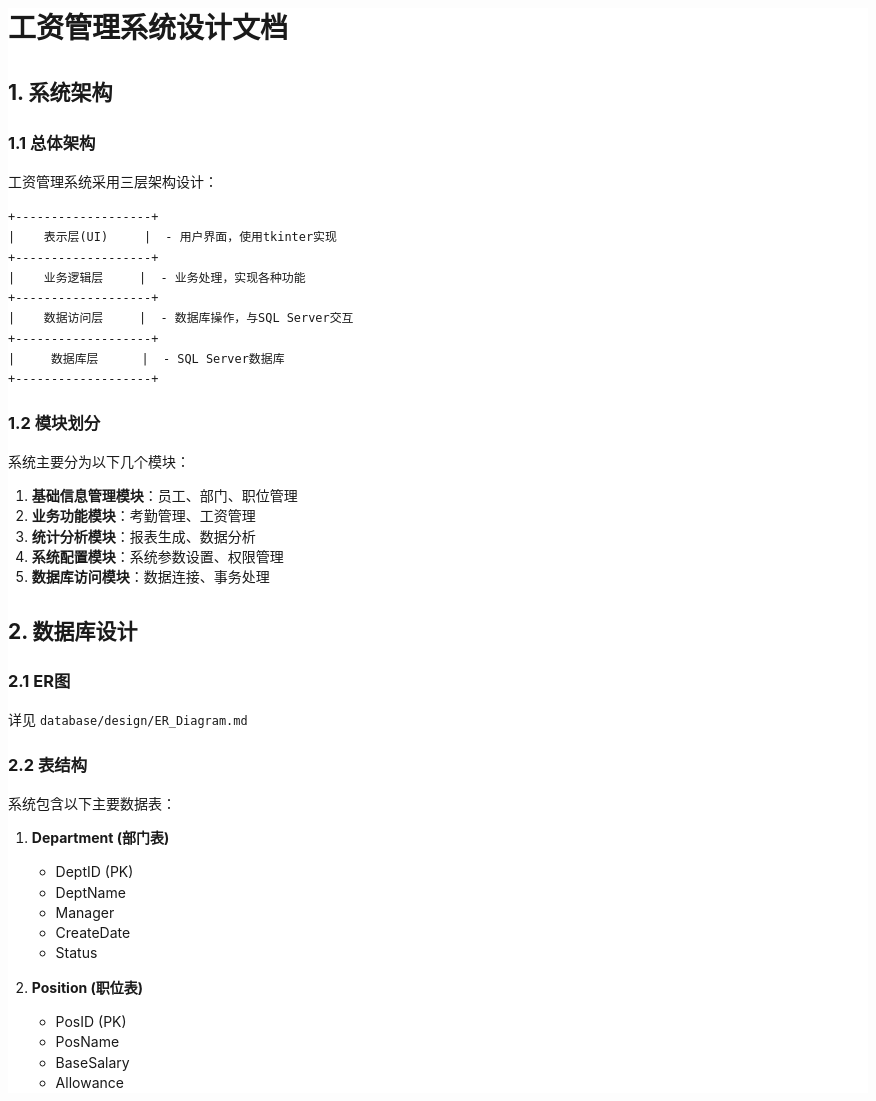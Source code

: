 # 工资管理系统设计文档

## 1. 系统架构

### 1.1 总体架构

工资管理系统采用三层架构设计：

```
+-------------------+
|    表示层(UI)     |  - 用户界面，使用tkinter实现
+-------------------+
|    业务逻辑层     |  - 业务处理，实现各种功能
+-------------------+
|    数据访问层     |  - 数据库操作，与SQL Server交互
+-------------------+
|     数据库层      |  - SQL Server数据库
+-------------------+
```

### 1.2 模块划分

系统主要分为以下几个模块：

1. **基础信息管理模块**：员工、部门、职位管理
2. **业务功能模块**：考勤管理、工资管理
3. **统计分析模块**：报表生成、数据分析
4. **系统配置模块**：系统参数设置、权限管理
5. **数据库访问模块**：数据连接、事务处理

## 2. 数据库设计

### 2.1 ER图

详见 `database/design/ER_Diagram.md`

### 2.2 表结构

系统包含以下主要数据表：

1. **Department (部门表)**
   - DeptID (PK)
   - DeptName
   - Manager
   - CreateDate
   - Status

2. **Position (职位表)**
   - PosID (PK)
   - PosName
   - BaseSalary
   - Allowance
